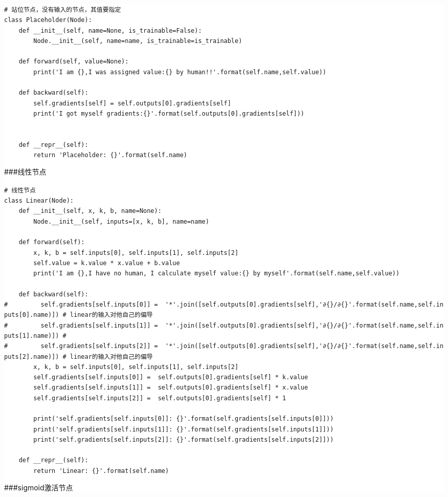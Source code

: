 ```
# 站位节点，没有输入的节点，其值要指定
class Placeholder(Node):
    def __init__(self, name=None, is_trainable=False):
        Node.__init__(self, name=name, is_trainable=is_trainable)
            
    def forward(self, value=None):
        print('I am {},I was assigned value:{} by human!!'.format(self.name,self.value))
        
    def backward(self):
        self.gradients[self] = self.outputs[0].gradients[self]
        print('I got myself gradients:{}'.format(self.outputs[0].gradients[self]))
    
            
    def __repr__(self):
        return 'Placeholder: {}'.format(self.name)
```

###线性节点

```
# 线性节点
class Linear(Node):
    def __init__(self, x, k, b, name=None):
        Node.__init__(self, inputs=[x, k, b], name=name)
            
    def forward(self):
        x, k, b = self.inputs[0], self.inputs[1], self.inputs[2]
        self.value = k.value * x.value + b.value
        print('I am {},I have no human, I calculate myself value:{} by myself'.format(self.name,self.value))
        
    def backward(self):
#         self.gradients[self.inputs[0]] =  '*'.join([self.outputs[0].gradients[self],'∂{}/∂{}'.format(self.name,self.inputs[0].name)]) # linear的输入对他自己的偏导
#         self.gradients[self.inputs[1]] =  '*'.join([self.outputs[0].gradients[self],'∂{}/∂{}'.format(self.name,self.inputs[1].name)]) # 
#         self.gradients[self.inputs[2]] =  '*'.join([self.outputs[0].gradients[self],'∂{}/∂{}'.format(self.name,self.inputs[2].name)]) # linear的输入对他自己的偏导
        x, k, b = self.inputs[0], self.inputs[1], self.inputs[2]
        self.gradients[self.inputs[0]] =  self.outputs[0].gradients[self] * k.value
        self.gradients[self.inputs[1]] =  self.outputs[0].gradients[self] * x.value
        self.gradients[self.inputs[2]] =  self.outputs[0].gradients[self] * 1
        
        print('self.gradients[self.inputs[0]]: {}'.format(self.gradients[self.inputs[0]]))
        print('self.gradients[self.inputs[1]]: {}'.format(self.gradients[self.inputs[1]]))
        print('self.gradients[self.inputs[2]]: {}'.format(self.gradients[self.inputs[2]]))
            
    def __repr__(self):
        return 'Linear: {}'.format(self.name)
```

###sigmoid激活节点
